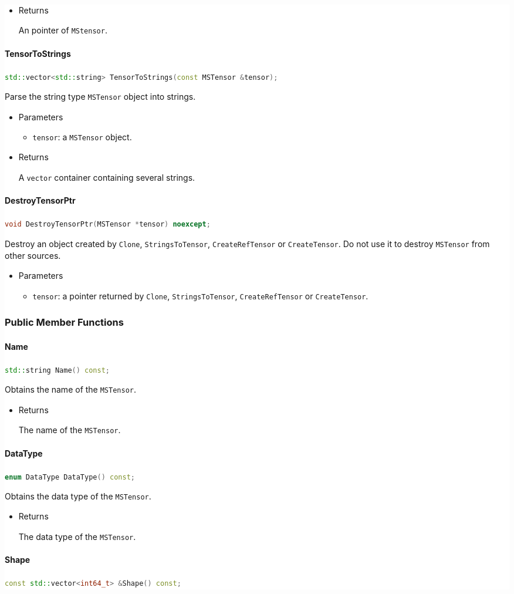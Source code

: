 - Returns

  An pointer of `MStensor`.

#### TensorToStrings

```cpp
std::vector<std::string> TensorToStrings(const MSTensor &tensor);
```

Parse the string type `MSTensor` object into strings.

- Parameters

    - `tensor`: a `MSTensor` object.

- Returns

  A `vector` container containing several strings.

#### DestroyTensorPtr

```cpp
void DestroyTensorPtr(MSTensor *tensor) noexcept;
```

Destroy an object created by `Clone`, `StringsToTensor`, `CreateRefTensor` or `CreateTensor`. Do not use it to destroy `MSTensor` from other sources.

- Parameters

    - `tensor`: a pointer returned by `Clone`, `StringsToTensor`, `CreateRefTensor` or `CreateTensor`.

### Public Member Functions

#### Name

```cpp
std::string Name() const;
```

Obtains the name of the `MSTensor`.

- Returns

  The name of the `MSTensor`.

#### DataType

```cpp
enum DataType DataType() const;
```

Obtains the data type of the `MSTensor`.

- Returns

  The data type of the `MSTensor`.

#### Shape

```cpp
const std::vector<int64_t> &Shape() const;
```
